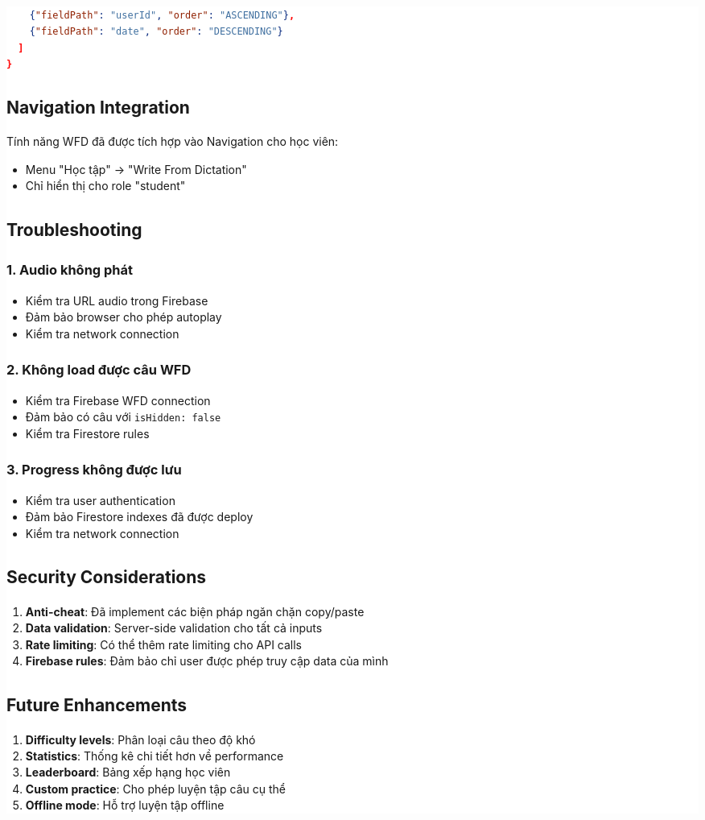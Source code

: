 ```json
    {"fieldPath": "userId", "order": "ASCENDING"},
    {"fieldPath": "date", "order": "DESCENDING"}
  ]
}
```

## Navigation Integration

Tính năng WFD đã được tích hợp vào Navigation cho học viên:
- Menu "Học tập" → "Write From Dictation"
- Chỉ hiển thị cho role "student"

## Troubleshooting

### 1. Audio không phát
- Kiểm tra URL audio trong Firebase
- Đảm bảo browser cho phép autoplay
- Kiểm tra network connection

### 2. Không load được câu WFD
- Kiểm tra Firebase WFD connection
- Đảm bảo có câu với `isHidden: false`
- Kiểm tra Firestore rules

### 3. Progress không được lưu
- Kiểm tra user authentication
- Đảm bảo Firestore indexes đã được deploy
- Kiểm tra network connection

## Security Considerations

1. **Anti-cheat**: Đã implement các biện pháp ngăn chặn copy/paste
2. **Data validation**: Server-side validation cho tất cả inputs
3. **Rate limiting**: Có thể thêm rate limiting cho API calls
4. **Firebase rules**: Đảm bảo chỉ user được phép truy cập data của mình

## Future Enhancements

1. **Difficulty levels**: Phân loại câu theo độ khó
2. **Statistics**: Thống kê chi tiết hơn về performance
3. **Leaderboard**: Bảng xếp hạng học viên
4. **Custom practice**: Cho phép luyện tập câu cụ thể
5. **Offline mode**: Hỗ trợ luyện tập offline
